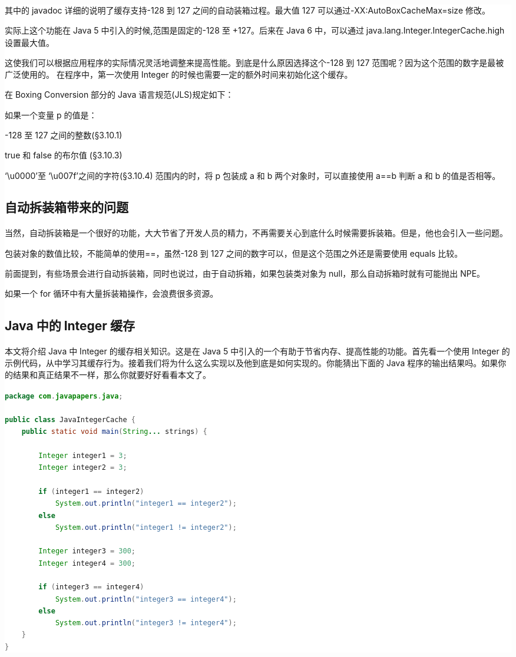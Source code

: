 其中的 javadoc 详细的说明了缓存支持-128 到 127 之间的自动装箱过程。最大值 127 可以通过-XX:AutoBoxCacheMax=size 修改。

实际上这个功能在 Java 5 中引入的时候,范围是固定的-128 至 +127。后来在 Java 6 中，可以通过 java.lang.Integer.IntegerCache.high 设置最大值。

这使我们可以根据应用程序的实际情况灵活地调整来提高性能。到底是什么原因选择这个-128 到 127 范围呢？因为这个范围的数字是最被广泛使用的。 在程序中，第一次使用 Integer 的时候也需要一定的额外时间来初始化这个缓存。

在 Boxing Conversion 部分的 Java 语言规范(JLS)规定如下：

如果一个变量 p 的值是：

-128 至 127 之间的整数(§3.10.1)

true 和 false 的布尔值 (§3.10.3)

‘\u0000’至 ‘\u007f’之间的字符(§3.10.4)
范围内的时，将 p 包装成 a 和 b 两个对象时，可以直接使用 a==b 判断 a 和 b 的值是否相等。

## 自动拆装箱带来的问题

当然，自动拆装箱是一个很好的功能，大大节省了开发人员的精力，不再需要关心到底什么时候需要拆装箱。但是，他也会引入一些问题。

包装对象的数值比较，不能简单的使用==，虽然-128 到 127 之间的数字可以，但是这个范围之外还是需要使用 equals 比较。

前面提到，有些场景会进行自动拆装箱，同时也说过，由于自动拆箱，如果包装类对象为 null，那么自动拆箱时就有可能抛出 NPE。

如果一个 for 循环中有大量拆装箱操作，会浪费很多资源。

## Java 中的 Integer 缓存

本文将介绍 Java 中 Integer 的缓存相关知识。这是在 Java 5 中引入的一个有助于节省内存、提高性能的功能。首先看一个使用 Integer 的示例代码，从中学习其缓存行为。接着我们将为什么这么实现以及他到底是如何实现的。你能猜出下面的 Java 程序的输出结果吗。如果你的结果和真正结果不一样，那么你就要好好看看本文了。

```java
package com.javapapers.java;

public class JavaIntegerCache {
    public static void main(String... strings) {

        Integer integer1 = 3;
        Integer integer2 = 3;

        if (integer1 == integer2)
            System.out.println("integer1 == integer2");
        else
            System.out.println("integer1 != integer2");

        Integer integer3 = 300;
        Integer integer4 = 300;

        if (integer3 == integer4)
            System.out.println("integer3 == integer4");
        else
            System.out.println("integer3 != integer4");
    }
}
```
